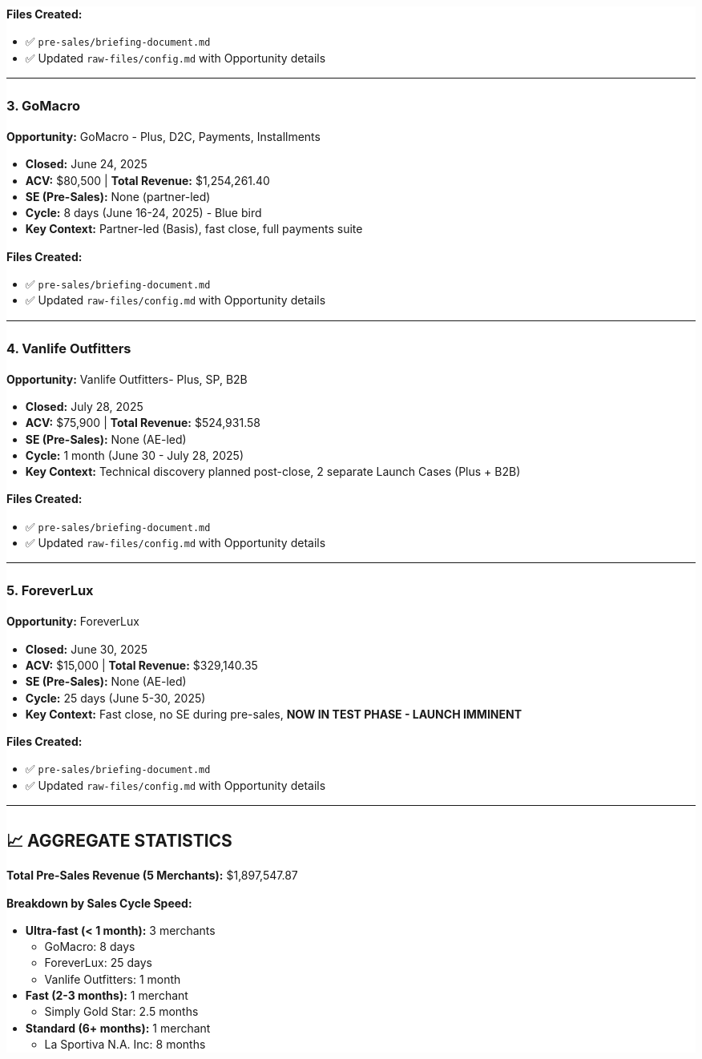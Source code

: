 **Files Created:**
- ✅ `pre-sales/briefing-document.md`
- ✅ Updated `raw-files/config.md` with Opportunity details

---

### 3. GoMacro
**Opportunity:** GoMacro - Plus, D2C, Payments, Installments
- **Closed:** June 24, 2025
- **ACV:** $80,500 | **Total Revenue:** $1,254,261.40
- **SE (Pre-Sales):** None (partner-led)
- **Cycle:** 8 days (June 16-24, 2025) - Blue bird
- **Key Context:** Partner-led (Basis), fast close, full payments suite

**Files Created:**
- ✅ `pre-sales/briefing-document.md`
- ✅ Updated `raw-files/config.md` with Opportunity details

---

### 4. Vanlife Outfitters
**Opportunity:** Vanlife Outfitters- Plus, SP, B2B
- **Closed:** July 28, 2025
- **ACV:** $75,900 | **Total Revenue:** $524,931.58
- **SE (Pre-Sales):** None (AE-led)
- **Cycle:** 1 month (June 30 - July 28, 2025)
- **Key Context:** Technical discovery planned post-close, 2 separate Launch Cases (Plus + B2B)

**Files Created:**
- ✅ `pre-sales/briefing-document.md`
- ✅ Updated `raw-files/config.md` with Opportunity details

---

### 5. ForeverLux
**Opportunity:** ForeverLux
- **Closed:** June 30, 2025
- **ACV:** $15,000 | **Total Revenue:** $329,140.35
- **SE (Pre-Sales):** None (AE-led)
- **Cycle:** 25 days (June 5-30, 2025)
- **Key Context:** Fast close, no SE during pre-sales, **NOW IN TEST PHASE - LAUNCH IMMINENT**

**Files Created:**
- ✅ `pre-sales/briefing-document.md`
- ✅ Updated `raw-files/config.md` with Opportunity details

---

## 📈 AGGREGATE STATISTICS

**Total Pre-Sales Revenue (5 Merchants):** $1,897,547.87

**Breakdown by Sales Cycle Speed:**
- **Ultra-fast (< 1 month):** 3 merchants
  - GoMacro: 8 days
  - ForeverLux: 25 days
  - Vanlife Outfitters: 1 month
- **Fast (2-3 months):** 1 merchant
  - Simply Gold Star: 2.5 months
- **Standard (6+ months):** 1 merchant
  - La Sportiva N.A. Inc: 8 months
